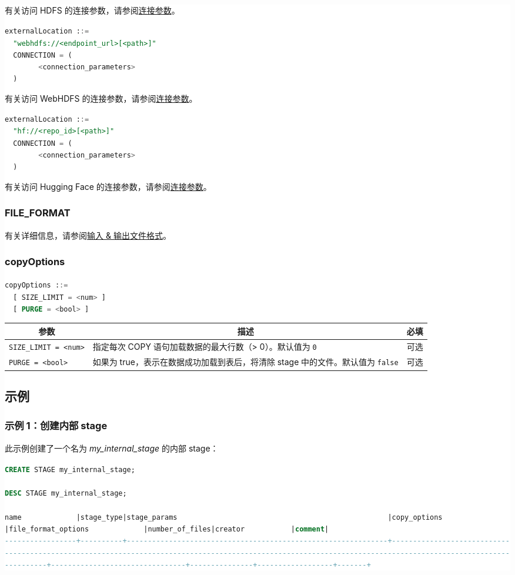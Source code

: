 有关访问 HDFS 的连接参数，请参阅[连接参数](/00-sql-reference/51-connect-parameters.md)。
</TabItem>

<TabItem value="WebHDFS" label="WebHDFS">

```sql
externalLocation ::=
  "webhdfs://<endpoint_url>[<path>]"
  CONNECTION = (
        <connection_parameters>
  )
```

有关访问 WebHDFS 的连接参数，请参阅[连接参数](/00-sql-reference/51-connect-parameters.md)。
</TabItem>

<TabItem value="Hugging Face" label="Hugging Face">

```sql
externalLocation ::=
  "hf://<repo_id>[<path>]"
  CONNECTION = (
        <connection_parameters>
  )
```

有关访问 Hugging Face 的连接参数，请参阅[连接参数](/00-sql-reference/51-connect-parameters.md)。
</TabItem>
</Tabs>

### FILE_FORMAT

有关详细信息，请参阅[输入 & 输出文件格式](../../../00-sql-reference/50-file-format-options.md)。

### copyOptions

```sql
copyOptions ::=
  [ SIZE_LIMIT = <num> ]
  [ PURGE = <bool> ]
```

| 参数               | 描述                                                                                                                   | 必填 |
|--------------------|-----------------------------------------------------------------------------------------------------------------------|------|
| `SIZE_LIMIT = <num>` | 指定每次 COPY 语句加载数据的最大行数（> 0）。默认值为 `0`                                                             | 可选 |
| `PURGE = <bool>`     | 如果为 true，表示在数据成功加载到表后，将清除 stage 中的文件。默认值为 `false`                                         | 可选 |

## 示例

### 示例 1：创建内部 stage

此示例创建了一个名为 *my_internal_stage* 的内部 stage：

```sql
CREATE STAGE my_internal_stage;

DESC STAGE my_internal_stage;

name             |stage_type|stage_params                                                  |copy_options                                                                                                                                                  |file_format_options             |number_of_files|creator           |comment|
-----------------+----------+--------------------------------------------------------------+--------------------------------------------------------------------------------------------------------------------------------------------------------------+--------------------------------+---------------+------------------+-------+
```